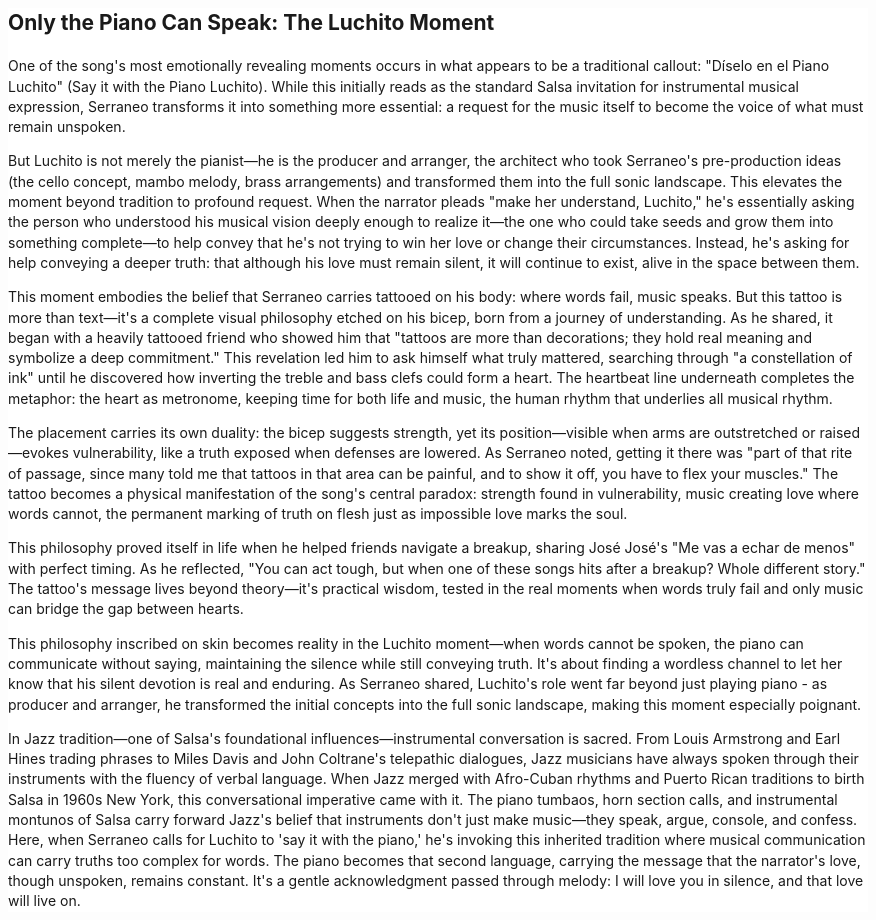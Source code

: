 ## Only the Piano Can Speak: The Luchito Moment

One of the song's most emotionally revealing moments occurs in what appears to be a traditional callout: "Díselo en el Piano Luchito" (Say it with the Piano Luchito). While this initially reads as the standard Salsa invitation for instrumental musical expression, Serraneo transforms it into something more essential: a request for the music itself to become the voice of what must remain unspoken.

But Luchito is not merely the pianist—he is the producer and arranger, the architect who took Serraneo's pre-production ideas (the cello concept, mambo melody, brass arrangements) and transformed them into the full sonic landscape. This elevates the moment beyond tradition to profound request. When the narrator pleads "make her understand, Luchito," he's essentially asking the person who understood his musical vision deeply enough to realize it—the one who could take seeds and grow them into something complete—to help convey that he's not trying to win her love or change their circumstances. Instead, he's asking for help conveying a deeper truth: that although his love must remain silent, it will continue to exist, alive in the space between them.

This moment embodies the belief that Serraneo carries tattooed on his body: where words fail, music speaks. But this tattoo is more than text—it's a complete visual philosophy etched on his bicep, born from a journey of understanding. As he shared, it began with a heavily tattooed friend who showed him that "tattoos are more than decorations; they hold real meaning and symbolize a deep commitment." This revelation led him to ask himself what truly mattered, searching through "a constellation of ink" until he discovered how inverting the treble and bass clefs could form a heart. The heartbeat line underneath completes the metaphor: the heart as metronome, keeping time for both life and music, the human rhythm that underlies all musical rhythm. 

The placement carries its own duality: the bicep suggests strength, yet its position—visible when arms are outstretched or raised—evokes vulnerability, like a truth exposed when defenses are lowered. As Serraneo noted, getting it there was "part of that rite of passage, since many told me that tattoos in that area can be painful, and to show it off, you have to flex your muscles." The tattoo becomes a physical manifestation of the song's central paradox: strength found in vulnerability, music creating love where words cannot, the permanent marking of truth on flesh just as impossible love marks the soul.

This philosophy proved itself in life when he helped friends navigate a breakup, sharing José José's "Me vas a echar de menos" with perfect timing. As he reflected, "You can act tough, but when one of these songs hits after a breakup? Whole different story." The tattoo's message lives beyond theory—it's practical wisdom, tested in the real moments when words truly fail and only music can bridge the gap between hearts.

This philosophy inscribed on skin becomes reality in the Luchito moment—when words cannot be spoken, the piano can communicate without saying, maintaining the silence while still conveying truth. It's about finding a wordless channel to let her know that his silent devotion is real and enduring. As Serraneo shared, Luchito's role went far beyond just playing piano - as producer and arranger, he transformed the initial concepts into the full sonic landscape, making this moment especially poignant.

In Jazz tradition—one of Salsa's foundational influences—instrumental conversation is sacred. From Louis Armstrong and Earl Hines trading phrases to Miles Davis and John Coltrane's telepathic dialogues, Jazz musicians have always spoken through their instruments with the fluency of verbal language. When Jazz merged with Afro-Cuban rhythms and Puerto Rican traditions to birth Salsa in 1960s New York, this conversational imperative came with it. The piano tumbaos, horn section calls, and instrumental montunos of Salsa carry forward Jazz's belief that instruments don't just make music—they speak, argue, console, and confess. Here, when Serraneo calls for Luchito to 'say it with the piano,' he's invoking this inherited tradition where musical communication can carry truths too complex for words. The piano becomes that second language, carrying the message that the narrator's love, though unspoken, remains constant. It's a gentle acknowledgment passed through melody: I will love you in silence, and that love will live on.
